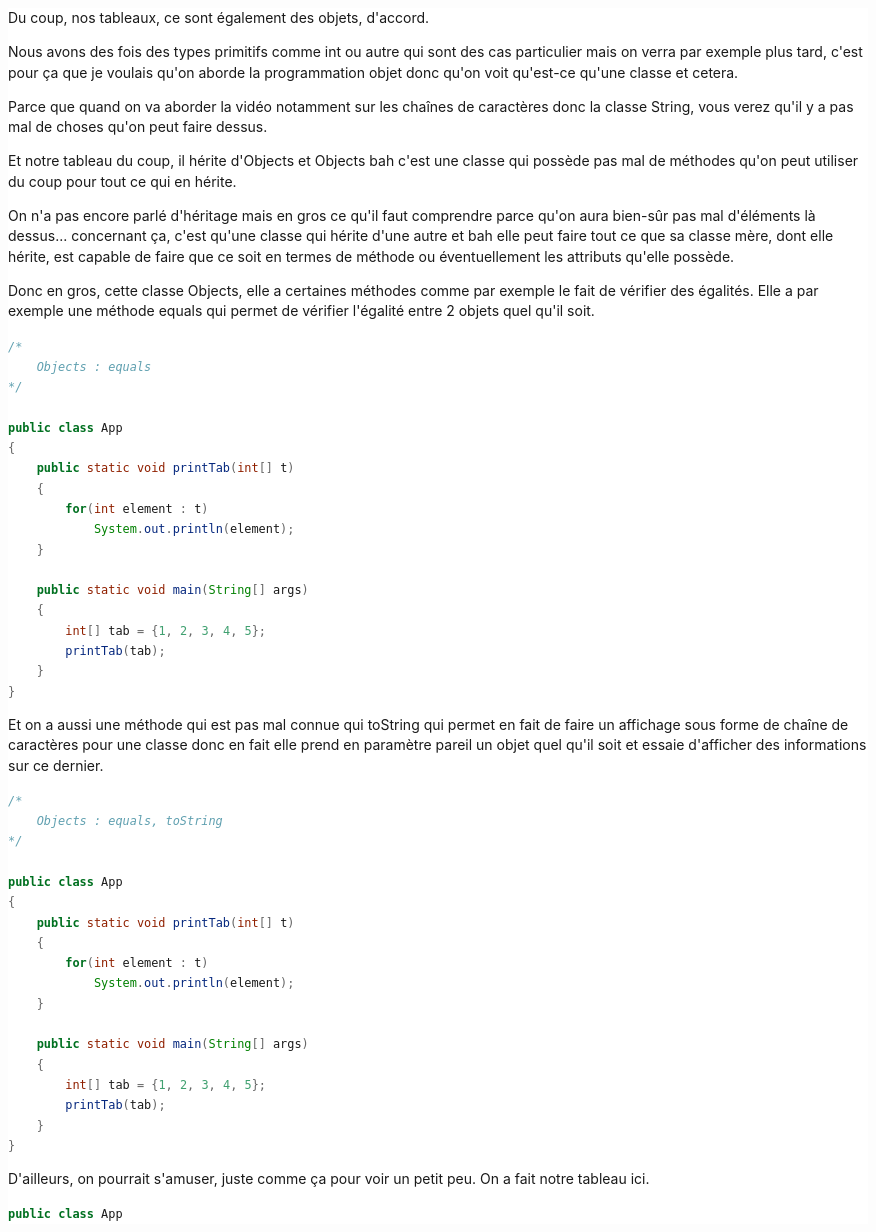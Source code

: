 Du coup, nos tableaux, ce sont également des objets, d'accord.

Nous avons des fois des types primitifs comme int ou autre qui sont des cas particulier mais on verra par exemple plus tard, c'est pour ça que je voulais qu'on aborde la programmation objet donc qu'on voit qu'est-ce qu'une classe et cetera.

Parce que quand on va aborder la vidéo notamment sur les chaînes de caractères donc la classe String, vous verez qu'il y a pas mal de choses qu'on peut faire dessus.

Et notre tableau du coup, il hérite d'Objects et Objects bah c'est une classe qui possède pas mal de méthodes qu'on peut utiliser du coup pour tout ce qui en hérite.

On n'a pas encore parlé d'héritage mais en gros ce qu'il faut comprendre parce qu'on aura bien-sûr pas mal d'éléments là dessus... concernant ça, c'est qu'une classe qui hérite d'une autre et bah elle peut faire tout ce que sa classe mère, dont elle hérite, est capable de faire que ce soit en termes de méthode ou éventuellement les attributs qu'elle possède.

Donc en gros, cette classe Objects, elle a certaines méthodes comme par exemple le fait de vérifier des égalités. Elle a par exemple une méthode equals qui permet de vérifier l'égalité entre 2 objets quel qu'il soit.
```java
/*
	Objects : equals
*/

public class App
{
	public static void printTab(int[] t)
	{
		for(int element : t)
			System.out.println(element);
	}
	
	public static void main(String[] args)
	{
		int[] tab = {1, 2, 3, 4, 5};
		printTab(tab);
	}
}
```
Et on a aussi une méthode qui est pas mal connue qui toString qui permet en fait de faire un affichage sous forme de chaîne de caractères pour une classe donc en fait elle prend en paramètre pareil un objet quel qu'il soit et essaie d'afficher des informations sur ce dernier.
```java
/*
	Objects : equals, toString
*/

public class App
{
	public static void printTab(int[] t)
	{
		for(int element : t)
			System.out.println(element);
	}
	
	public static void main(String[] args)
	{
		int[] tab = {1, 2, 3, 4, 5};
		printTab(tab);
	}
}
```
D'ailleurs, on pourrait s'amuser, juste comme ça pour voir un petit peu. On a fait notre tableau ici.
```java
public class App
```